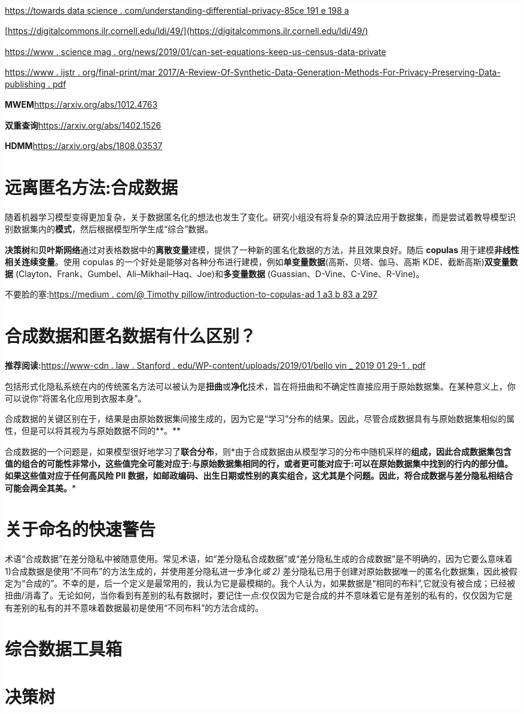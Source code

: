 [https://towards data science . com/understanding-differential-privacy-85ce 191 e 198 a](/understanding-differential-privacy-85ce191e198a)

[https://digitalcommons.ilr.cornell.edu/ldi/49/](https://digitalcommons.ilr.cornell.edu/ldi/49/)

[https://www . science mag . org/news/2019/01/can-set-equations-keep-us-census-data-private](https://www.sciencemag.org/news/2019/01/can-set-equations-keep-us-census-data-private)

[https://www . ijstr . org/final-print/mar 2017/A-Review-Of-Synthetic-Data-Generation-Methods-For-Privacy-Preserving-Data-publishing . pdf](https://www.ijstr.org/final-print/mar2017/A-Review-Of-Synthetic-Data-Generation-Methods-For-Privacy-Preserving-Data-Publishing.pdf)

**MWEM**https://arxiv.org/abs/1012.4763

**双重查询**https://arxiv.org/abs/1402.1526

**HDMM**https://arxiv.org/abs/1808.03537

# 远离匿名方法:合成数据

随着机器学习模型变得更加复杂，关于数据匿名化的想法也发生了变化。研究小组没有将复杂的算法应用于数据集，而是尝试着教导模型识别数据集内的**模式**，然后根据模型所学生成“综合”数据。

**决策树**和**贝叶斯网络**通过对表格数据中的**离散变量**建模，提供了一种新的匿名化数据的方法，并且效果良好。随后 **copulas** 用于建模**非线性相关连续变量**。使用 copulas 的一个好处是能够对各种分布进行建模，例如**单变量数据**(高斯、贝塔、伽马、高斯 KDE、截断高斯)**双变量数据** (Clayton、Frank、Gumbel、Ali–Mikhail–Haq、Joe)和**多变量数据** (Guassian、D-Vine、C-Vine、R-Vine)。

不要脸的塞:[https://medium . com/@ Timothy pillow/introduction-to-copulas-ad 1 a3 b 83 a 297](https://medium.com/@timothypillow/introduction-to-copulas-ad1a3b83a297)

# 合成数据和匿名数据有什么区别？

**推荐阅读:**[https://www-cdn . law . Stanford . edu/WP-content/uploads/2019/01/bello vin _ 2019 01 29-1 . pdf](https://www-cdn.law.stanford.edu/wp-content/uploads/2019/01/Bellovin_20190129-1.pdf)

包括形式化隐私系统在内的传统匿名方法可以被认为是**扭曲**或**净化**技术，旨在将扭曲和不确定性直接应用于原始数据集。在某种意义上，你可以说你“将匿名化应用到衣服本身”。

合成数据的关键区别在于，结果是由原始数据集间接生成的，因为它是“学习”分布的结果。因此，尽管合成数据具有与原始数据集相似的属性，但是可以将其视为与原始数据不同的**。**

合成数据的一个问题是，如果模型很好地学习了**联合分布**，则*由于合成数据由从模型学习的分布中随机采样的**组成，因此合成数据集包含值的组合的可能性非常小，这些值完全可能对应于:与原始数据集相同的行，或者更可能对应于:可以在原始数据集中找到的行内的部分值。如果这些值对应于任何高风险 PII 数据，如邮政编码、出生日期或性别的真实组合，这尤其是个问题。因此，**将合成数据与差分隐私相结合可能会两全其美。*****

# 关于命名的快速警告

术语“合成数据”在差分隐私中被随意使用。常见术语，如“差分隐私合成数据”或“差分隐私生成的合成数据”是不明确的，因为它要么意味着 1)合成数据是使用“不同布”的方法生成的，并使用差分隐私进一步净化*或 2)* 差分隐私已用于创建对原始数据唯一的匿名化数据集，因此被假定为“合成的”。不幸的是，后一个定义是最常用的，我认为它是最模糊的。我个人认为，如果数据是“相同的布料”,它就没有被合成；已经被扭曲/消毒了。无论如何，当你看到有差别的私有数据时，要记住一点:仅仅因为它是合成的并不意味着它是有差别的私有的，仅仅因为它是有差别的私有的并不意味着数据最初是使用“不同布料”的方法合成的。

# 综合数据工具箱

# 决策树
